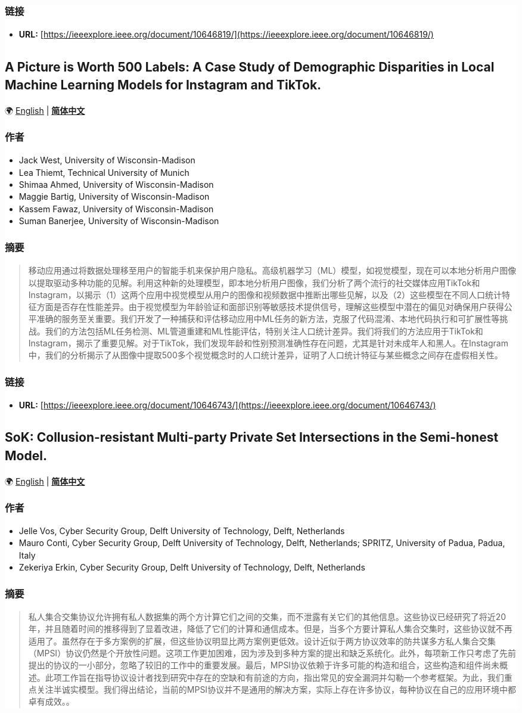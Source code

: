 ### 链接
- **URL:** [https://ieeexplore.ieee.org/document/10646819/](https://ieeexplore.ieee.org/document/10646819/)
## A Picture is Worth 500 Labels: A Case Study of Demographic Disparities in Local Machine Learning Models for Instagram and TikTok.
🌍 [English](../../../docs/en/IEEE%20Symposium%20on%20Security%20and%20Privacy/IEEE%20Symposium%20on%20Security%20and%20Privacy[2024].md#a-picture-is-worth-500-labels-a-case-study-of-demographic-disparities-in-local-machine-learning-models-for-instagram-and-tiktok) | **[简体中文](../../../docs/zh-CN/IEEE%20Symposium%20on%20Security%20and%20Privacy/IEEE%20Symposium%20on%20Security%20and%20Privacy[2024].md#a-picture-is-worth-500-labels-a-case-study-of-demographic-disparities-in-local-machine-learning-models-for-instagram-and-tiktok)**
### 作者
* Jack West, University of Wisconsin-Madison
* Lea Thiemt, Technical University of Munich
* Shimaa Ahmed, University of Wisconsin-Madison
* Maggie Bartig, University of Wisconsin-Madison
* Kassem Fawaz, University of Wisconsin-Madison
* Suman Banerjee, University of Wisconsin-Madison
### 摘要
> 移动应用通过将数据处理移至用户的智能手机来保护用户隐私。高级机器学习（ML）模型，如视觉模型，现在可以本地分析用户图像以提取驱动多种功能的见解。利用这种新的处理模型，即本地分析用户图像，我们分析了两个流行的社交媒体应用TikTok和Instagram，以揭示（1）这两个应用中视觉模型从用户的图像和视频数据中推断出哪些见解，以及（2）这些模型在不同人口统计特征方面是否存在性能差异。由于视觉模型为年龄验证和面部识别等敏感技术提供信号，理解这些模型中潜在的偏见对确保用户获得公平准确的服务至关重要。我们开发了一种捕获和评估移动应用中ML任务的新方法，克服了代码混淆、本地代码执行和可扩展性等挑战。我们的方法包括ML任务检测、ML管道重建和ML性能评估，特别关注人口统计差异。我们将我们的方法应用于TikTok和Instagram，揭示了重要见解。对于TikTok，我们发现年龄和性别预测准确性存在问题，尤其是针对未成年人和黑人。在Instagram中，我们的分析揭示了从图像中提取500多个视觉概念时的人口统计差异，证明了人口统计特征与某些概念之间存在虚假相关性。

### 链接
- **URL:** [https://ieeexplore.ieee.org/document/10646743/](https://ieeexplore.ieee.org/document/10646743/)
## SoK: Collusion-resistant Multi-party Private Set Intersections in the Semi-honest Model.
🌍 [English](../../../docs/en/IEEE%20Symposium%20on%20Security%20and%20Privacy/IEEE%20Symposium%20on%20Security%20and%20Privacy[2024].md#sok-collusion-resistant-multi-party-private-set-intersections-in-the-semi-honest-model) | **[简体中文](../../../docs/zh-CN/IEEE%20Symposium%20on%20Security%20and%20Privacy/IEEE%20Symposium%20on%20Security%20and%20Privacy[2024].md#sok-collusion-resistant-multi-party-private-set-intersections-in-the-semi-honest-model)**
### 作者
* Jelle Vos, Cyber Security Group, Delft University of Technology, Delft, Netherlands
* Mauro Conti, Cyber Security Group, Delft University of Technology, Delft, Netherlands; SPRITZ, University of Padua, Padua, Italy
* Zekeriya Erkin, Cyber Security Group, Delft University of Technology, Delft, Netherlands
### 摘要
> 私人集合交集协议允许拥有私人数据集的两个方计算它们之间的交集，而不泄露有关它们的其他信息。这些协议已经研究了将近20年，并且随着时间的推移得到了显着改进，降低了它们的计算和通信成本。但是，当多个方要计算私人集合交集时，这些协议就不再适用了。虽然存在于多方案例的扩展，但这些协议明显比两方案例更低效。设计近似于两方协议效率的防共谋多方私人集合交集（MPSI）协议仍然是个开放性问题。这项工作更加困难，因为涉及到多种方案的提出和缺乏系统化。此外，每项新工作只考虑了先前提出的协议的一小部分，忽略了较旧的工作中的重要发展。最后，MPSI协议依赖于许多可能的构造和组合，这些构造和组件尚未概述。此项工作旨在指导协议设计者找到研究中存在的空缺和有前途的方向，指出常见的安全漏洞并勾勒一个参考框架。为此，我们重点关注半诚实模型。我们得出结论，当前的MPSI协议并不是通用的解决方案，实际上存在许多协议，每种协议在自己的应用环境中都卓有成效。。
